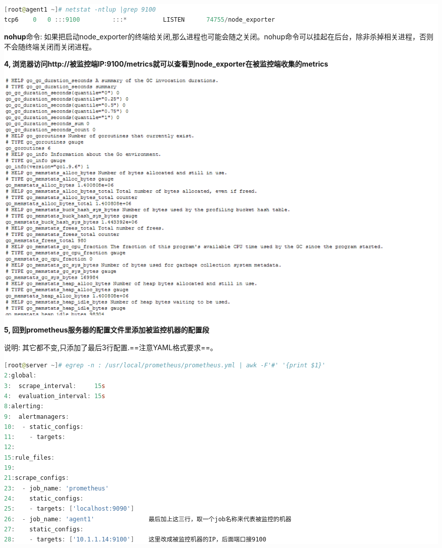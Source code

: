 ~~~powershell
[root@agent1 ~]# netstat -ntlup |grep 9100
tcp6    0   0 :::9100         :::*          LISTEN      74755/node_exporter
~~~

**nohup**命令: 如果把启动node_exporter的终端给关闭,那么进程也可能会随之关闭。nohup命令可以挂起在后台，除非杀掉相关进程，否则不会随终端关闭而关闭进程。

**4, 浏览器访问http://被监控端IP:9100/metrics就可以查看到node_exporter在被监控端收集的metrics**

![1543286036926](prometheus图片/被监控端监控项数据.png)

**5, 回到prometheus服务器的配置文件里添加被监控机器的配置段**

说明: 其它都不变,只添加了最后3行配置.==注意YAML格式要求==。

~~~powershell
[root@server ~]# egrep -n : /usr/local/prometheus/prometheus.yml | awk -F'#' '{print $1}'
2:global:
3:  scrape_interval:     15s
4:  evaluation_interval: 15s
8:alerting:
9:  alertmanagers:
10:  - static_configs:
11:    - targets:
12:
15:rule_files:
19:
21:scrape_configs:
23:  - job_name: 'prometheus'
24:    static_configs:
25:    - targets: ['localhost:9090']
26:  - job_name: 'agent1'				最后加上这三行，取一个job名称来代表被监控的机器
27:    static_configs:						
28:    - targets: ['10.1.1.14:9100']	这里改成被监控机器的IP，后面端口接9100
~~~
